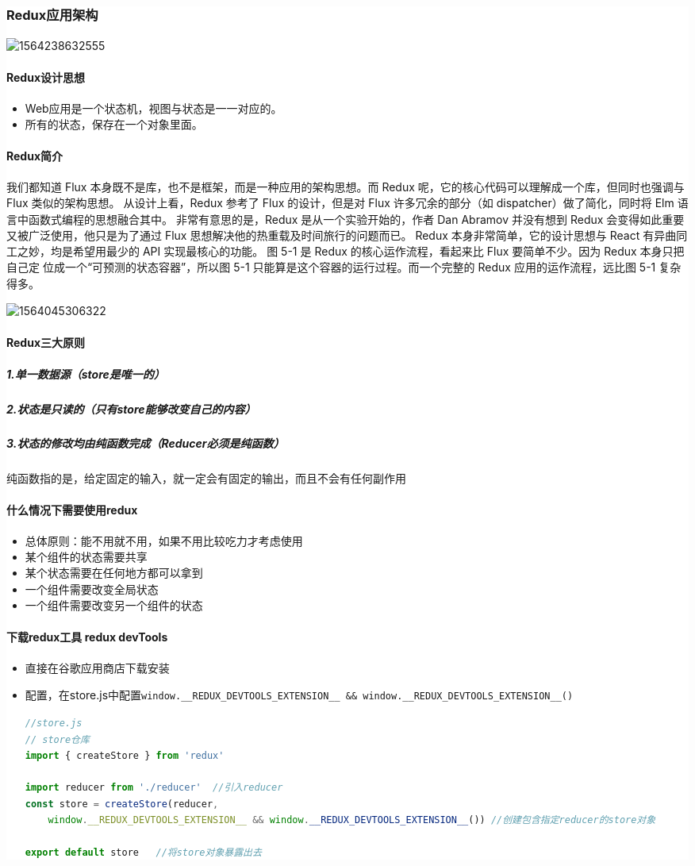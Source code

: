 

### Redux应用架构

![1564238632555](D:\Users\Administrator\Desktop\briup\笔记\JavaScript\images\Redux3.png)

#### Redux设计思想

- Web应用是一个状态机，视图与状态是一一对应的。
- 所有的状态，保存在一个对象里面。

#### Redux简介

我们都知道 Flux 本身既不是库，也不是框架，而是一种应用的架构思想。而 Redux 呢，它的核心代码可以理解成一个库，但同时也强调与 Flux 类似的架构思想。
从设计上看，Redux 参考了 Flux 的设计，但是对 Flux 许多冗余的部分（如 dispatcher）做了简化，同时将 Elm 语言中函数式编程的思想融合其中。
非常有意思的是，Redux 是从一个实验开始的，作者 Dan Abramov 并没有想到 Redux 会变得如此重要又被广泛使用，他只是为了通过 Flux 思想解决他的热重载及时间旅行的问题而已。
Redux 本身非常简单，它的设计思想与 React 有异曲同工之妙，均是希望用最少的 API 实现最核心的功能。
图 5-1 是 Redux 的核心运作流程，看起来比 Flux 要简单不少。因为 Redux 本身只把自己定
位成一个“可预测的状态容器”，所以图 5-1 只能算是这个容器的运行过程。而一个完整的 Redux
应用的运作流程，远比图 5-1 复杂得多。

![1564045306322](D:\Users\Administrator\Desktop\briup\笔记\JavaScript\images\Redux2.png)

#### Redux三大原则

##### 1.单一数据源（store是唯一的）

##### 2.状态是只读的（只有store能够改变自己的内容）

##### 3.状态的修改均由纯函数完成（Reducer必须是纯函数）

纯函数指的是，给定固定的输入，就一定会有固定的输出，而且不会有任何副作用

#### 什么情况下需要使用redux

- 总体原则：能不用就不用，如果不用比较吃力才考虑使用
- 某个组件的状态需要共享
- 某个状态需要在任何地方都可以拿到
- 一个组件需要改变全局状态
- 一个组件需要改变另一个组件的状态

#### 下载redux工具 redux devTools

- 直接在谷歌应用商店下载安装

- 配置，在store.js中配置`window.__REDUX_DEVTOOLS_EXTENSION__ && window.__REDUX_DEVTOOLS_EXTENSION__()`

  ```js
  //store.js
  // store仓库
  import { createStore } from 'redux'
  
  import reducer from './reducer'  //引入reducer
  const store = createStore(reducer, 
      window.__REDUX_DEVTOOLS_EXTENSION__ && window.__REDUX_DEVTOOLS_EXTENSION__()) //创建包含指定reducer的store对象
  
  export default store   //将store对象暴露出去
  ```

